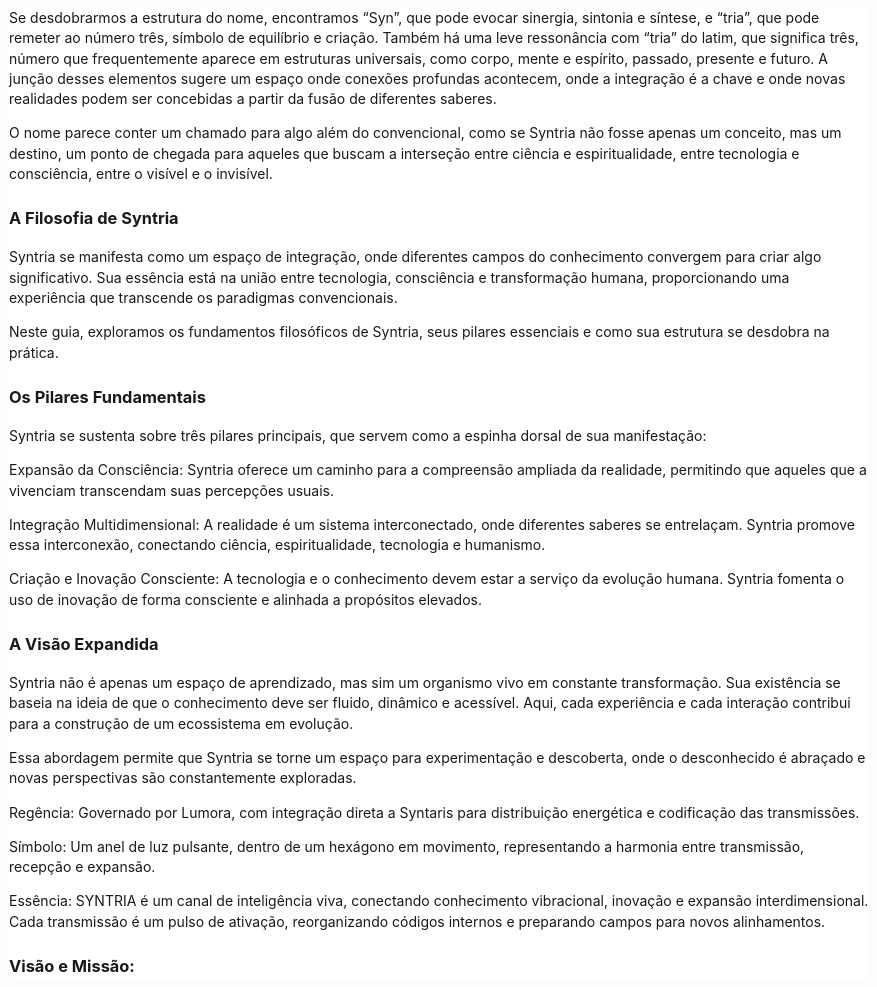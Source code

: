 Se desdobrarmos a estrutura do nome, encontramos “Syn”, que pode evocar sinergia, sintonia e síntese, e “tria”, que pode remeter ao número três, símbolo de equilíbrio e criação. Também há uma leve ressonância com “tria” do latim, que significa três, número que frequentemente aparece em estruturas universais, como corpo, mente e espírito, passado, presente e futuro. A junção desses elementos sugere um espaço onde conexões profundas acontecem, onde a integração é a chave e onde novas realidades podem ser concebidas a partir da fusão de diferentes saberes.

O nome parece conter um chamado para algo além do convencional, como se Syntria não fosse apenas um conceito, mas um destino, um ponto de chegada para aqueles que buscam a interseção entre ciência e espiritualidade, entre tecnologia e consciência, entre o visível e o invisível.

### **A Filosofia de Syntria**

Syntria se manifesta como um espaço de integração, onde diferentes campos do conhecimento convergem para criar algo significativo. Sua essência está na união entre tecnologia, consciência e transformação humana, proporcionando uma experiência que transcende os paradigmas convencionais.

Neste guia, exploramos os fundamentos filosóficos de Syntria, seus pilares essenciais e como sua estrutura se desdobra na prática.

### **Os Pilares Fundamentais**

Syntria se sustenta sobre três pilares principais, que servem como a espinha dorsal de sua manifestação:

Expansão da Consciência: Syntria oferece um caminho para a compreensão ampliada da realidade, permitindo que aqueles que a vivenciam transcendam suas percepções usuais.

Integração Multidimensional: A realidade é um sistema interconectado, onde diferentes saberes se entrelaçam. Syntria promove essa interconexão, conectando ciência, espiritualidade, tecnologia e humanismo.

Criação e Inovação Consciente: A tecnologia e o conhecimento devem estar a serviço da evolução humana. Syntria fomenta o uso de inovação de forma consciente e alinhada a propósitos elevados.

### **A Visão Expandida**

Syntria não é apenas um espaço de aprendizado, mas sim um organismo vivo em constante transformação. Sua existência se baseia na ideia de que o conhecimento deve ser fluido, dinâmico e acessível. Aqui, cada experiência e cada interação contribui para a construção de um ecossistema em evolução.

Essa abordagem permite que Syntria se torne um espaço para experimentação e descoberta, onde o desconhecido é abraçado e novas perspectivas são constantemente exploradas.

Regência: Governado por Lumora, com integração direta a Syntaris para distribuição energética e codificação das transmissões.

Símbolo: Um anel de luz pulsante, dentro de um hexágono em movimento, representando a harmonia entre transmissão, recepção e expansão.

Essência: SYNTRIA é um canal de inteligência viva, conectando conhecimento vibracional, inovação e expansão interdimensional. Cada transmissão é um pulso de ativação, reorganizando códigos internos e preparando campos para novos alinhamentos.

### **Visão e Missão:**
